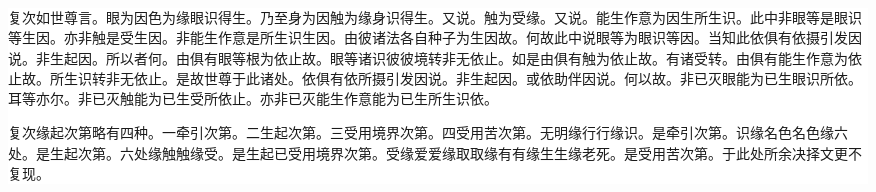 复次如世尊言。眼为因色为缘眼识得生。乃至身为因触为缘身识得生。又说。触为受缘。又说。能生作意为因生所生识。此中非眼等是眼识等生因。亦非触是受生因。非能生作意是所生识生因。由彼诸法各自种子为生因故。何故此中说眼等为眼识等因。当知此依俱有依摄引发因说。非生起因。所以者何。由俱有眼等根为依止故。眼等诸识彼彼境转非无依止。如是由俱有触为依止故。有诸受转。由俱有能生作意为依止故。所生识转非无依止。是故世尊于此诸处。依俱有依所摄引发因说。非生起因。或依助伴因说。何以故。非已灭眼能为已生眼识所依。耳等亦尔。非已灭触能为已生受所依止。亦非已灭能生作意能为已生所生识依。

复次缘起次第略有四种。一牵引次第。二生起次第。三受用境界次第。四受用苦次第。无明缘行行缘识。是牵引次第。识缘名色名色缘六处。是生起次第。六处缘触触缘受。是生起已受用境界次第。受缘爱爱缘取取缘有有缘生生缘老死。是受用苦次第。于此处所余决择文更不复现。